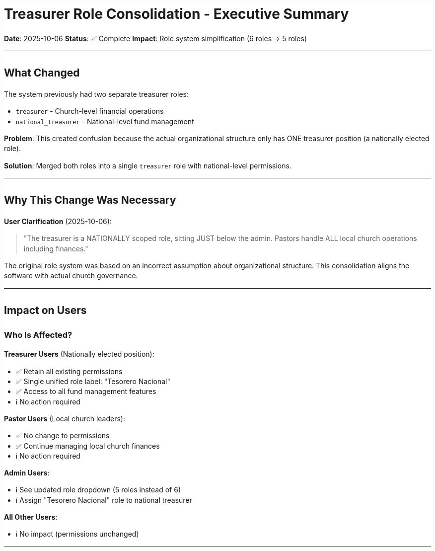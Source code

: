 # Treasurer Role Consolidation - Executive Summary

**Date**: 2025-10-06
**Status**: ✅ Complete
**Impact**: Role system simplification (6 roles → 5 roles)

---

## What Changed

The system previously had two separate treasurer roles:
- `treasurer` - Church-level financial operations
- `national_treasurer` - National-level fund management

**Problem**: This created confusion because the actual organizational structure only has ONE treasurer position (a nationally elected role).

**Solution**: Merged both roles into a single `treasurer` role with national-level permissions.

---

## Why This Change Was Necessary

**User Clarification** (2025-10-06):
> "The treasurer is a NATIONALLY scoped role, sitting JUST below the admin. Pastors handle ALL local church operations including finances."

The original role system was based on an incorrect assumption about organizational structure. This consolidation aligns the software with actual church governance.

---

## Impact on Users

### Who Is Affected?

**Treasurer Users** (Nationally elected position):
- ✅ Retain all existing permissions
- ✅ Single unified role label: "Tesorero Nacional"
- ✅ Access to all fund management features
- ℹ️ No action required

**Pastor Users** (Local church leaders):
- ✅ No change to permissions
- ✅ Continue managing local church finances
- ℹ️ No action required

**Admin Users**:
- ℹ️ See updated role dropdown (5 roles instead of 6)
- ℹ️ Assign "Tesorero Nacional" role to national treasurer

**All Other Users**:
- ℹ️ No impact (permissions unchanged)

---